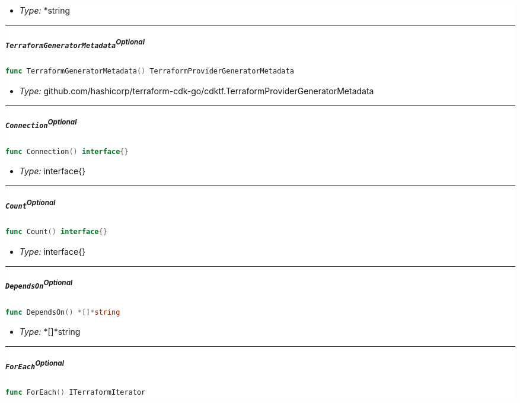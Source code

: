 - *Type:* *string

---

##### `TerraformGeneratorMetadata`<sup>Optional</sup> <a name="TerraformGeneratorMetadata" id="@cdktf/provider-consul.configEntryV2ExportedServices.ConfigEntryV2ExportedServices.property.terraformGeneratorMetadata"></a>

```go
func TerraformGeneratorMetadata() TerraformProviderGeneratorMetadata
```

- *Type:* github.com/hashicorp/terraform-cdk-go/cdktf.TerraformProviderGeneratorMetadata

---

##### `Connection`<sup>Optional</sup> <a name="Connection" id="@cdktf/provider-consul.configEntryV2ExportedServices.ConfigEntryV2ExportedServices.property.connection"></a>

```go
func Connection() interface{}
```

- *Type:* interface{}

---

##### `Count`<sup>Optional</sup> <a name="Count" id="@cdktf/provider-consul.configEntryV2ExportedServices.ConfigEntryV2ExportedServices.property.count"></a>

```go
func Count() interface{}
```

- *Type:* interface{}

---

##### `DependsOn`<sup>Optional</sup> <a name="DependsOn" id="@cdktf/provider-consul.configEntryV2ExportedServices.ConfigEntryV2ExportedServices.property.dependsOn"></a>

```go
func DependsOn() *[]*string
```

- *Type:* *[]*string

---

##### `ForEach`<sup>Optional</sup> <a name="ForEach" id="@cdktf/provider-consul.configEntryV2ExportedServices.ConfigEntryV2ExportedServices.property.forEach"></a>

```go
func ForEach() ITerraformIterator
```
